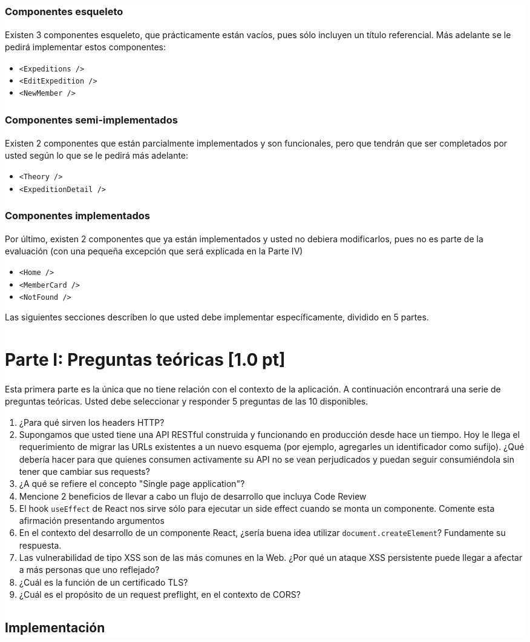 ### Componentes esqueleto

Existen 3 componentes esqueleto, que prácticamente están vacíos, pues sólo incluyen un título referencial. Más adelante se le pedirá implementar estos componentes:

- `<Expeditions />`
- `<EditExpedition />`
- `<NewMember />`

### Componentes semi-implementados

Existen 2 componentes que están parcialmente implementados y son funcionales, pero que tendrán que ser completados por usted según lo que se le pedirá más adelante:

- `<Theory />`
- `<ExpeditionDetail />`

### Componentes implementados

Por último, existen 2 componentes que ya están implementados y usted no debiera modificarlos, pues no es parte de la evaluación (con una pequeña excepción que será explicada en la Parte IV)

- `<Home />`
- `<MemberCard />`
- `<NotFound />`

Las siguientes secciones describen lo que usted debe implementar específicamente, dividido en 5 partes.

# Parte I: Preguntas teóricas [1.0 pt]

Esta primera parte es la única que no tiene relación con el contexto de la aplicación. A continuación encontrará una serie de preguntas teóricas. Usted debe seleccionar y responder 5 preguntas de las 10 disponibles. 

1. ¿Para qué sirven los headers HTTP?
2. Supongamos que usted tiene una API RESTful construida y funcionando en producción desde hace un tiempo. Hoy le llega el requerimiento de migrar las URLs existentes a un nuevo esquema (por ejemplo, agregarles un identificador como sufijo). ¿Qué debería hacer para que quienes consumen activamente su API no se vean perjudicados y puedan seguir consumiéndola sin tener que cambiar sus requests? 
3. ¿A qué se refiere el concepto "Single page application"?
4. Mencione 2 beneficios de llevar a cabo un flujo de desarrollo que incluya Code Review
5. El hook `useEffect` de React nos sirve sólo para ejecutar un side effect cuando se monta un componente. Comente esta afirmación presentando argumentos
6. En el contexto del desarrollo de un componente React, ¿sería buena idea utilizar `document.createElement`? Fundamente su respuesta.
7. Las vulnerabilidad de tipo XSS son de las más comunes en la Web. ¿Por qué un ataque XSS persistente puede llegar a afectar a más personas que uno reflejado?
8. ¿Cuál es la función de un certificado TLS?
9. ¿Cuál es el propósito de un request preflight, en el contexto de CORS?

## Implementación
